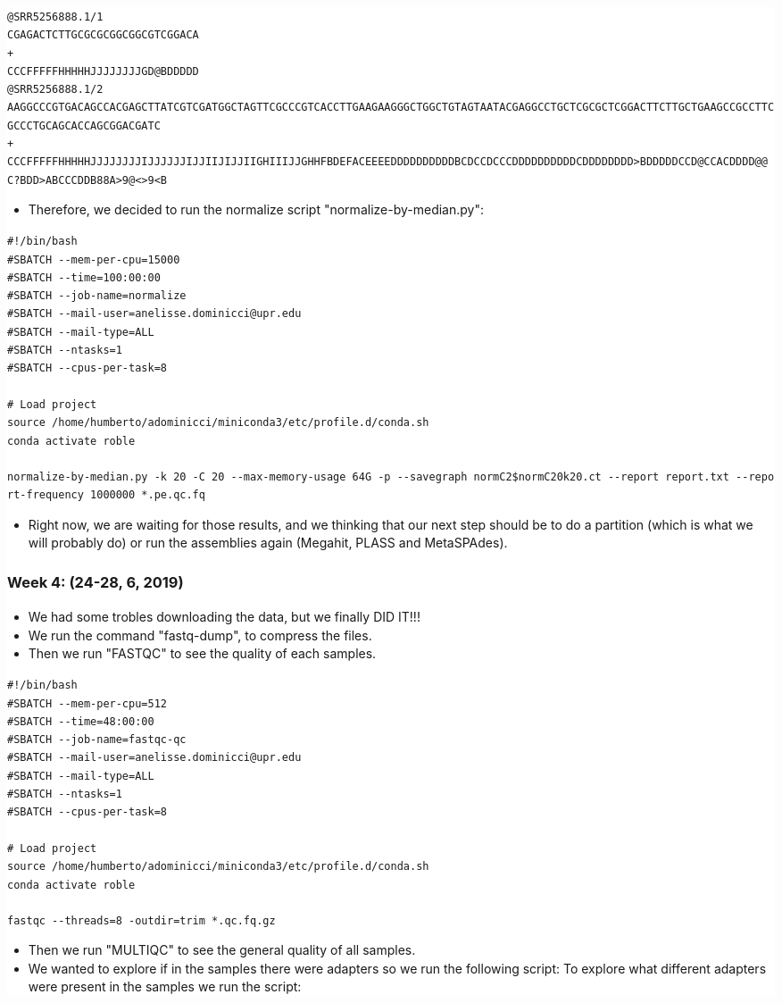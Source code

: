 ```
@SRR5256888.1/1
CGAGACTCTTGCGCGCGGCGGCGTCGGACA
+
CCCFFFFFHHHHHJJJJJJJJGD@BDDDDD
@SRR5256888.1/2
AAGGCCCGTGACAGCCACGAGCTTATCGTCGATGGCTAGTTCGCCCGTCACCTTGAAGAAGGGCTGGCTGTAGTAATACGAGGCCTGCTCGCGCTCGGACTTCTTGCTGAAGCCGCCTTCGCCCTGCAGCACCAGCGGACGATC
+
CCCFFFFFHHHHHJJJJJJJJIJJJJJJIJJIIJIJJIIGHIIIJJGHHFBDEFACEEEEDDDDDDDDDDBCDCCDCCCDDDDDDDDDDCDDDDDDDD>BDDDDDCCD@CCACDDDD@@C?BDD>ABCCCDDB88A>9@<>9<B

```
- Therefore, we decided to run the normalize script "normalize-by-median.py":
```
#!/bin/bash
#SBATCH --mem-per-cpu=15000
#SBATCH --time=100:00:00
#SBATCH --job-name=normalize
#SBATCH --mail-user=anelisse.dominicci@upr.edu
#SBATCH --mail-type=ALL
#SBATCH --ntasks=1
#SBATCH --cpus-per-task=8

# Load project
source /home/humberto/adominicci/miniconda3/etc/profile.d/conda.sh
conda activate roble

normalize-by-median.py -k 20 -C 20 --max-memory-usage 64G -p --savegraph normC2$normC20k20.ct --report report.txt --report-frequency 1000000 *.pe.qc.fq
```
- Right now, we are waiting for those results, and we thinking that our next step should be to do a partition (which is what we will probably do) or run the assemblies again (Megahit, PLASS and MetaSPAdes).

### Week 4: (24-28, 6, 2019)
  - We had some trobles downloading the data, but we finally DID IT!!!
  - We run the command "fastq-dump", to compress the files.
  - Then we run "FASTQC" to see the quality of each samples.
```
#!/bin/bash
#SBATCH --mem-per-cpu=512
#SBATCH --time=48:00:00
#SBATCH --job-name=fastqc-qc
#SBATCH --mail-user=anelisse.dominicci@upr.edu
#SBATCH --mail-type=ALL
#SBATCH --ntasks=1
#SBATCH --cpus-per-task=8

# Load project
source /home/humberto/adominicci/miniconda3/etc/profile.d/conda.sh
conda activate roble

fastqc --threads=8 -outdir=trim *.qc.fq.gz
```
- Then we run "MULTIQC" to see the general quality of all samples.
- We wanted to explore if in the samples there were adapters so we run the following script:
To explore what different adapters were present in the samples we run the script:
